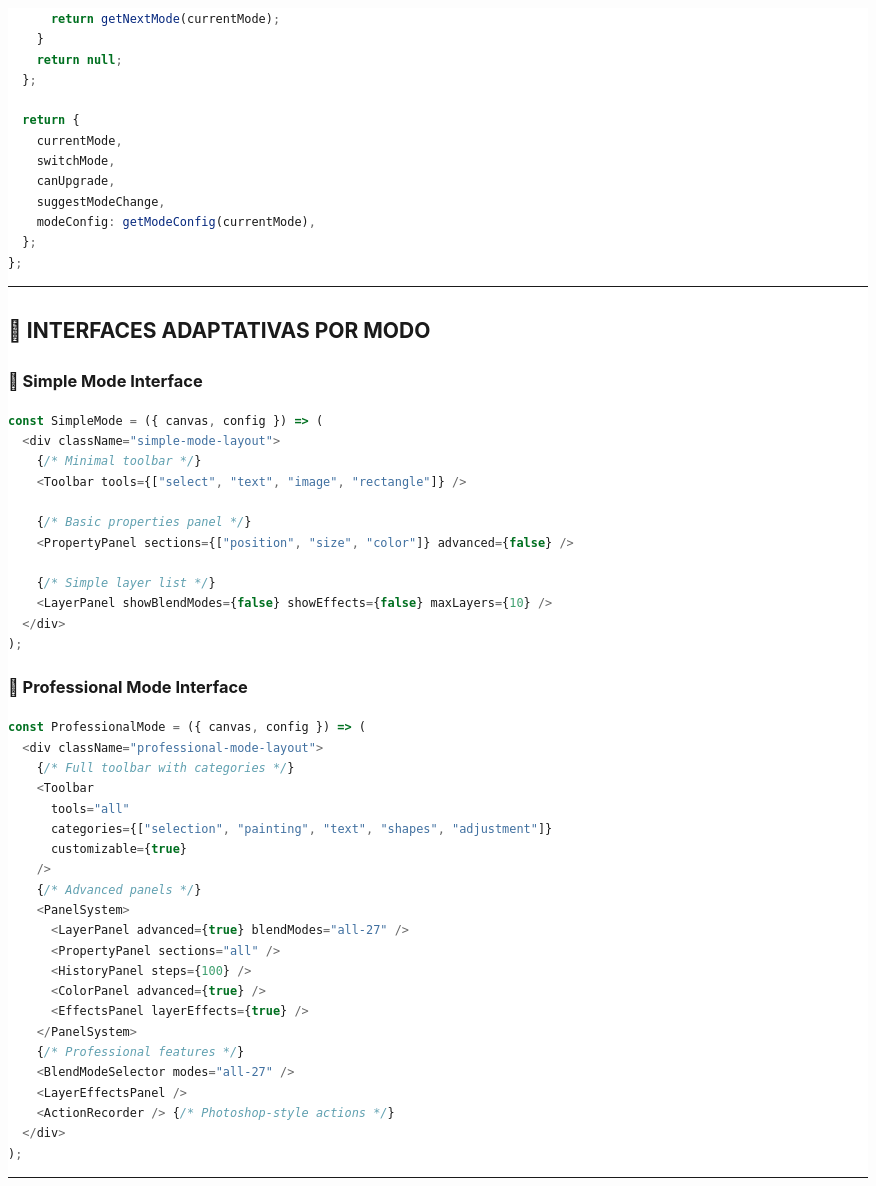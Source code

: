 ```typescript
      return getNextMode(currentMode);
    }
    return null;
  };

  return {
    currentMode,
    switchMode,
    canUpgrade,
    suggestModeChange,
    modeConfig: getModeConfig(currentMode),
  };
};
```

---

## 🎨 **INTERFACES ADAPTATIVAS POR MODO**

### **🔸 Simple Mode Interface**

```typescript
const SimpleMode = ({ canvas, config }) => (
  <div className="simple-mode-layout">
    {/* Minimal toolbar */}
    <Toolbar tools={["select", "text", "image", "rectangle"]} />

    {/* Basic properties panel */}
    <PropertyPanel sections={["position", "size", "color"]} advanced={false} />

    {/* Simple layer list */}
    <LayerPanel showBlendModes={false} showEffects={false} maxLayers={10} />
  </div>
);
```

### **🔹 Professional Mode Interface**

```typescript
const ProfessionalMode = ({ canvas, config }) => (
  <div className="professional-mode-layout">
    {/* Full toolbar with categories */}
    <Toolbar
      tools="all"
      categories={["selection", "painting", "text", "shapes", "adjustment"]}
      customizable={true}
    />
    {/* Advanced panels */}
    <PanelSystem>
      <LayerPanel advanced={true} blendModes="all-27" />
      <PropertyPanel sections="all" />
      <HistoryPanel steps={100} />
      <ColorPanel advanced={true} />
      <EffectsPanel layerEffects={true} />
    </PanelSystem>
    {/* Professional features */}
    <BlendModeSelector modes="all-27" />
    <LayerEffectsPanel />
    <ActionRecorder /> {/* Photoshop-style actions */}
  </div>
);
```

---